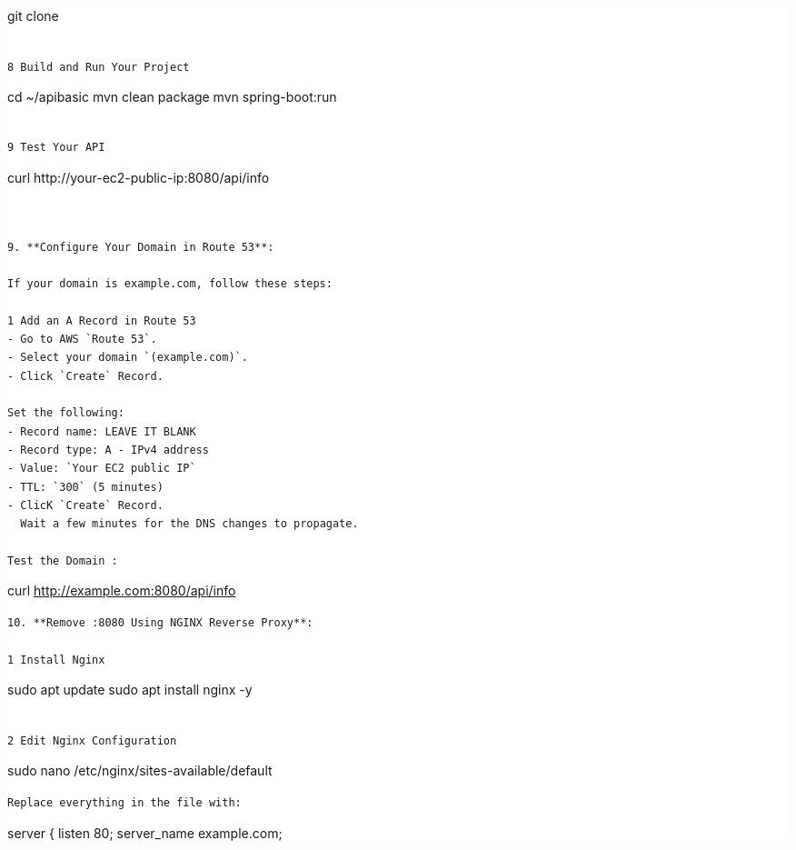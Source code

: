  ```
```
git clone <repository-url>
```

8 Build and Run Your Project
```
cd ~/apibasic
mvn clean package
mvn spring-boot:run
```

9 Test Your API
```
curl http://your-ec2-public-ip:8080/api/info
```


9. **Configure Your Domain in Route 53**:

If your domain is example.com, follow these steps:

1 Add an A Record in Route 53
- Go to AWS `Route 53`.
- Select your domain `(example.com)`.
- Click `Create` Record.

Set the following:
- Record name: LEAVE IT BLANK
- Record type: A - IPv4 address
- Value: `Your EC2 public IP`
- TTL: `300` (5 minutes)
- ClicK `Create` Record.
  Wait a few minutes for the DNS changes to propagate.

Test the Domain :
```
curl http://example.com:8080/api/info
```
10. **Remove :8080 Using NGINX Reverse Proxy**:

1 Install Nginx
```
sudo apt update
sudo apt install nginx -y
```

2 Edit Nginx Configuration
```
sudo nano /etc/nginx/sites-available/default
```
Replace everything in the file with:
```
server {
    listen 80;
    server_name example.com;
